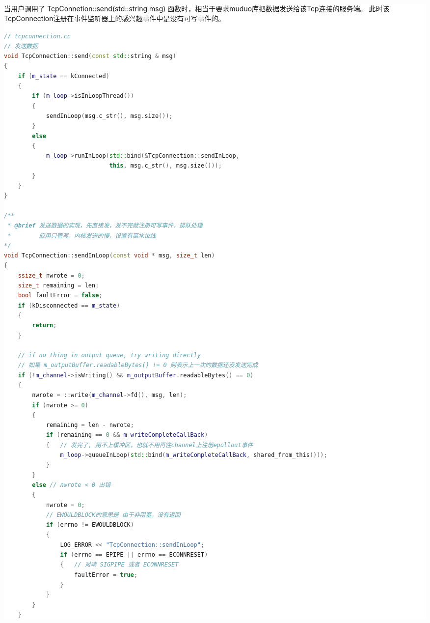 当用户调用了 TcpConnetion::send(std::string msg) 函数时，相当于要求muduo库把数据发送给该Tcp连接的服务端。
此时该TcpConnection注册在事件监听器上的感兴趣事件中是没有可写事件的。

```C++
// tcpconnection.cc
// 发送数据
void TcpConnection::send(const std::string & msg)
{
    if (m_state == kConnected)
    {
        if (m_loop->isInLoopThread())
        {
            sendInLoop(msg.c_str(), msg.size());
        }
        else
        {
            m_loop->runInLoop(std::bind(&TcpConnection::sendInLoop,
                              this, msg.c_str(), msg.size()));
        }
    }
}

/**
 * @brief 发送数据的实现，先直接发，发不完就注册可写事件，排队处理
 *        应用只管写，内核发送的慢，设置有高水位线
*/
void TcpConnection::sendInLoop(const void * msg, size_t len)
{
    ssize_t nwrote = 0;
    size_t remaining = len;
    bool faultError = false;
    if (kDisconnected == m_state)
    {
        return;
    }

    // if no thing in output queue, try writing directly
    // 如果 m_outputBuffer.readableBytes() != 0 则表示上一次的数据还没发送完成
    if (!m_channel->isWriting() && m_outputBuffer.readableBytes() == 0)
    {
        nwrote = ::write(m_channel->fd(), msg, len);
        if (nwrote >= 0)
        {
            remaining = len - nwrote;
            if (remaining == 0 && m_writeCompleteCallBack)
            {   // 发完了, 用不上缓冲区，也就不用再往channel上注册epollout事件
                m_loop->queueInLoop(std::bind(m_writeCompleteCallBack, shared_from_this()));
            }
        }
        else // nwrote < 0 出错
        {
            nwrote = 0;
            // EWOULDBLOCK的意思是 由于非阻塞，没有返回
            if (errno != EWOULDBLOCK)
            {
                LOG_ERROR << "TcpConnection::sendInLoop";
                if (errno == EPIPE || errno == ECONNRESET)
                {   // 对端 SIGPIPE 或者 ECONNRESET
                    faultError = true;
                }
            }
        }
    }

```